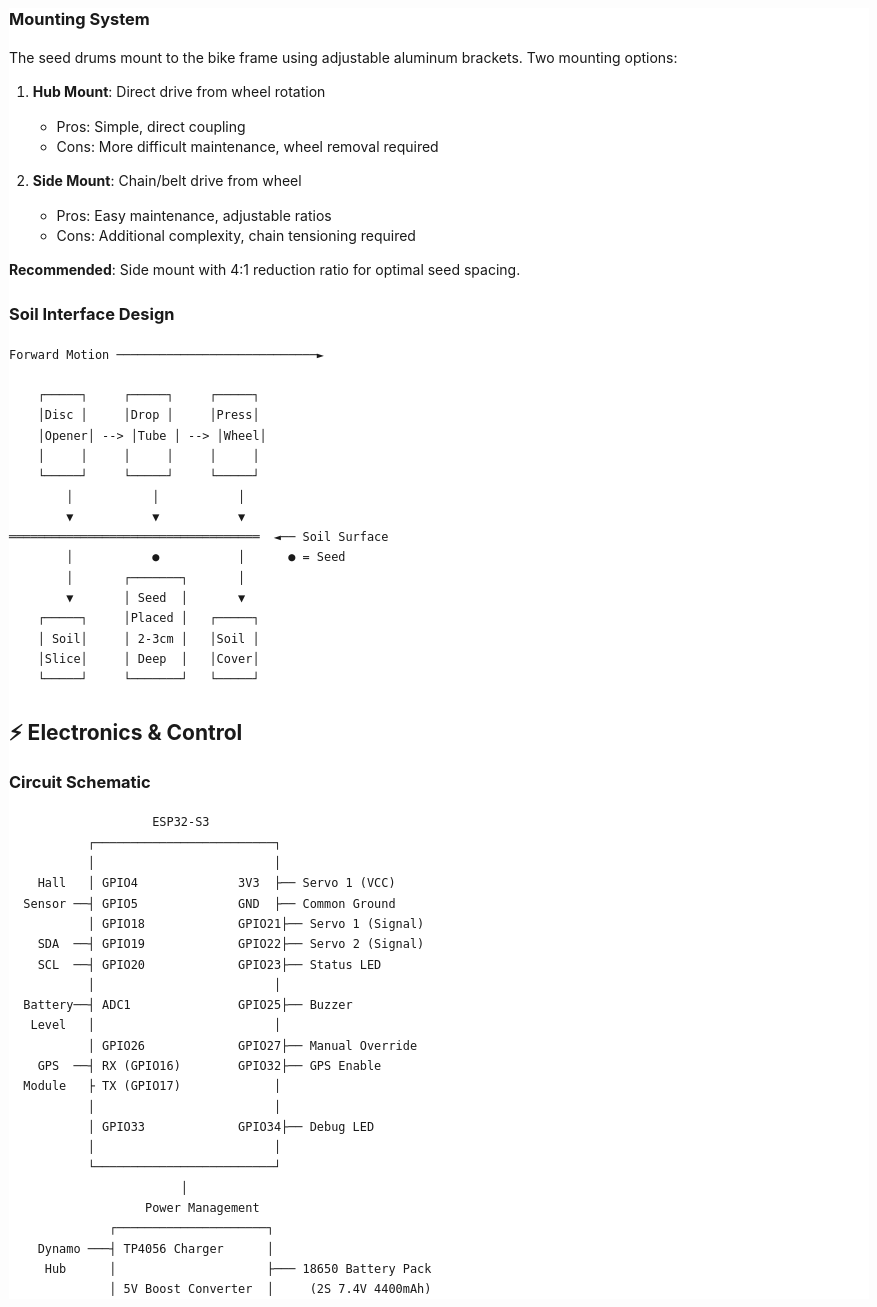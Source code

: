 ### Mounting System

The seed drums mount to the bike frame using adjustable aluminum brackets. Two mounting options:

1. **Hub Mount**: Direct drive from wheel rotation
   - Pros: Simple, direct coupling
   - Cons: More difficult maintenance, wheel removal required

2. **Side Mount**: Chain/belt drive from wheel
   - Pros: Easy maintenance, adjustable ratios
   - Cons: Additional complexity, chain tensioning required

**Recommended**: Side mount with 4:1 reduction ratio for optimal seed spacing.

### Soil Interface Design

```
Forward Motion ────────────────────────────►

    ┌─────┐     ┌─────┐     ┌─────┐
    │Disc │     │Drop │     │Press│
    │Opener│ --> │Tube │ --> │Wheel│
    │     │     │     │     │     │
    └─────┘     └─────┘     └─────┘
        │           │           │
        ▼           ▼           ▼
═══════════════════════════════════  ◄── Soil Surface
        │           ●           │      ● = Seed
        │       ┌───────┐       │
        ▼       │ Seed  │       ▼
    ┌─────┐     │Placed │   ┌─────┐
    │ Soil│     │ 2-3cm │   │Soil │
    │Slice│     │ Deep  │   │Cover│
    └─────┘     └───────┘   └─────┘
```

## ⚡ Electronics & Control

### Circuit Schematic

```
                    ESP32-S3
           ┌─────────────────────────┐
           │                         │
    Hall   │ GPIO4              3V3  ├── Servo 1 (VCC)
  Sensor ──┤ GPIO5              GND  ├── Common Ground
           │ GPIO18             GPIO21├── Servo 1 (Signal)
    SDA  ──┤ GPIO19             GPIO22├── Servo 2 (Signal)
    SCL  ──┤ GPIO20             GPIO23├── Status LED
           │                         │
  Battery──┤ ADC1               GPIO25├── Buzzer
   Level   │                         │
           │ GPIO26             GPIO27├── Manual Override
    GPS  ──┤ RX (GPIO16)        GPIO32├── GPS Enable
  Module   ├ TX (GPIO17)             │
           │                         │
           │ GPIO33             GPIO34├── Debug LED
           │                         │
           └─────────────────────────┘
                        │
                   Power Management
              ┌─────────────────────┐
    Dynamo ───┤ TP4056 Charger      │
     Hub      │                     ├─── 18650 Battery Pack
              │ 5V Boost Converter  │     (2S 7.4V 4400mAh)
```